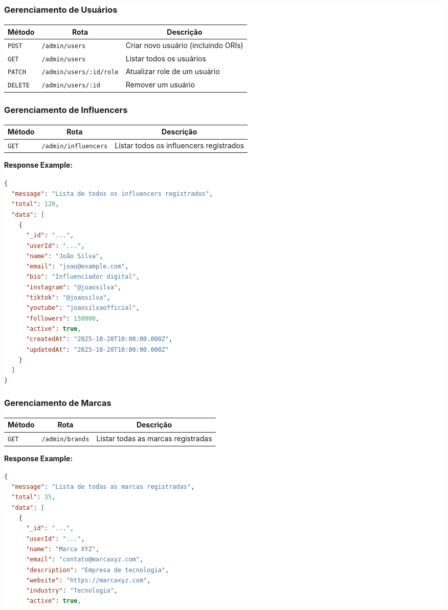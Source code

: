 ### Gerenciamento de Usuários

| Método   | Rota                    | Descrição                           |
| -------- | ----------------------- | ----------------------------------- |
| `POST`   | `/admin/users`          | Criar novo usuário (incluindo ORIs) |
| `GET`    | `/admin/users`          | Listar todos os usuários            |
| `PATCH`  | `/admin/users/:id/role` | Atualizar role de um usuário        |
| `DELETE` | `/admin/users/:id`      | Remover um usuário                  |

### Gerenciamento de Influencers

| Método | Rota                 | Descrição                               |
| ------ | -------------------- | --------------------------------------- |
| `GET`  | `/admin/influencers` | Listar todos os influencers registrados |

**Response Example:**

```json
{
  "message": "Lista de todos os influencers registrados",
  "total": 120,
  "data": [
    {
      "_id": "...",
      "userId": "...",
      "name": "João Silva",
      "email": "joao@example.com",
      "bio": "Influenciador digital",
      "instagram": "@joaosilva",
      "tiktok": "@joaosilva",
      "youtube": "joaosilvaofficial",
      "followers": 150000,
      "active": true,
      "createdAt": "2025-10-20T10:00:00.000Z",
      "updatedAt": "2025-10-20T10:00:00.000Z"
    }
  ]
}
```

### Gerenciamento de Marcas

| Método | Rota            | Descrição                          |
| ------ | --------------- | ---------------------------------- |
| `GET`  | `/admin/brands` | Listar todas as marcas registradas |

**Response Example:**

```json
{
  "message": "Lista de todas as marcas registradas",
  "total": 35,
  "data": [
    {
      "_id": "...",
      "userId": "...",
      "name": "Marca XYZ",
      "email": "contato@marcaxyz.com",
      "description": "Empresa de tecnologia",
      "website": "https://marcaxyz.com",
      "industry": "Tecnologia",
      "active": true,
```